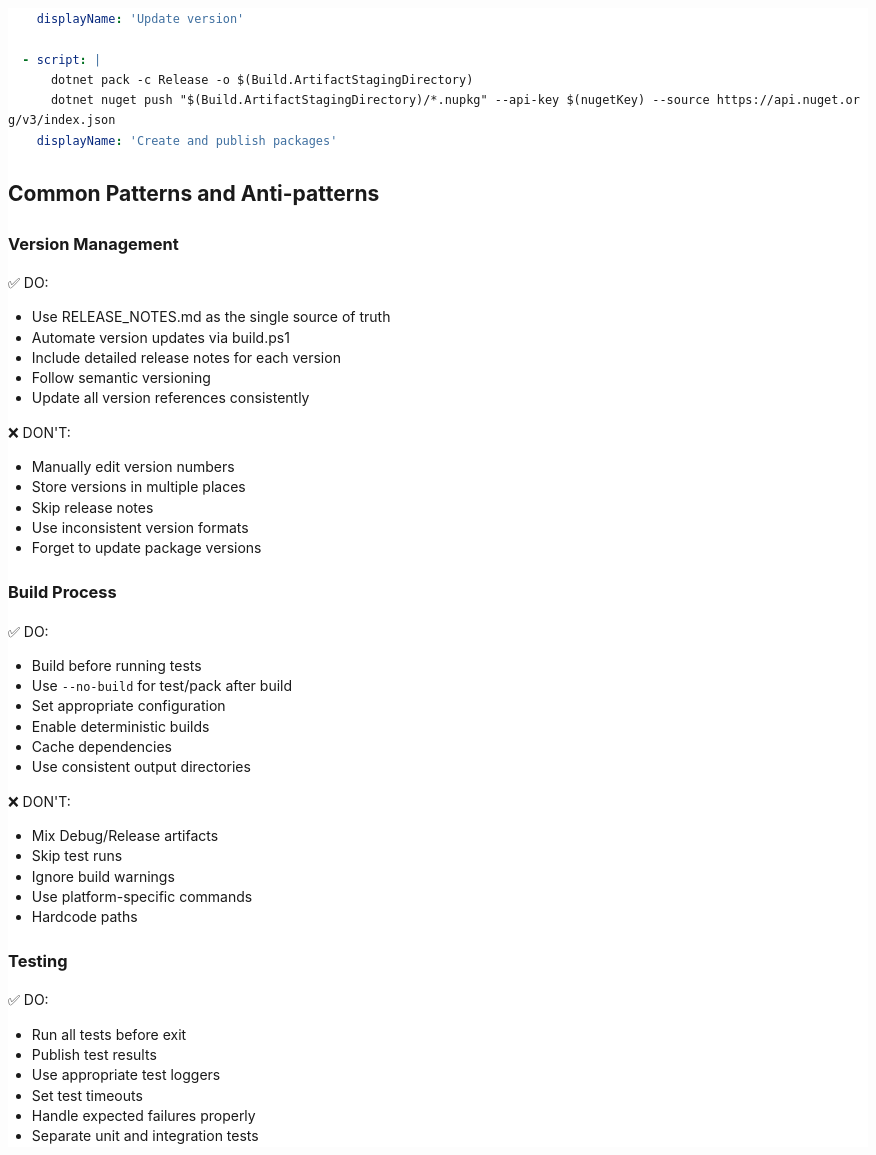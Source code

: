 ```yaml
    displayName: 'Update version'

  - script: |
      dotnet pack -c Release -o $(Build.ArtifactStagingDirectory)
      dotnet nuget push "$(Build.ArtifactStagingDirectory)/*.nupkg" --api-key $(nugetKey) --source https://api.nuget.org/v3/index.json
    displayName: 'Create and publish packages'
```

## Common Patterns and Anti-patterns

### Version Management

✅ DO:
- Use RELEASE_NOTES.md as the single source of truth
- Automate version updates via build.ps1
- Include detailed release notes for each version
- Follow semantic versioning
- Update all version references consistently

❌ DON'T:
- Manually edit version numbers
- Store versions in multiple places
- Skip release notes
- Use inconsistent version formats
- Forget to update package versions

### Build Process

✅ DO:
- Build before running tests
- Use `--no-build` for test/pack after build
- Set appropriate configuration
- Enable deterministic builds
- Cache dependencies
- Use consistent output directories

❌ DON'T:
- Mix Debug/Release artifacts
- Skip test runs
- Ignore build warnings
- Use platform-specific commands
- Hardcode paths

### Testing

✅ DO:
- Run all tests before exit
- Publish test results
- Use appropriate test loggers
- Set test timeouts
- Handle expected failures properly
- Separate unit and integration tests
